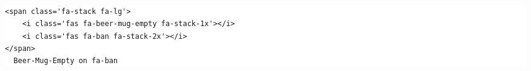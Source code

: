     <span class='fa-stack fa-lg'>
        <i class='fas fa-beer-mug-empty fa-stack-1x'></i>
        <i class='fas fa-ban fa-stack-2x'></i>
    </span>
      Beer-Mug-Empty on fa-ban
</div>
</div>


